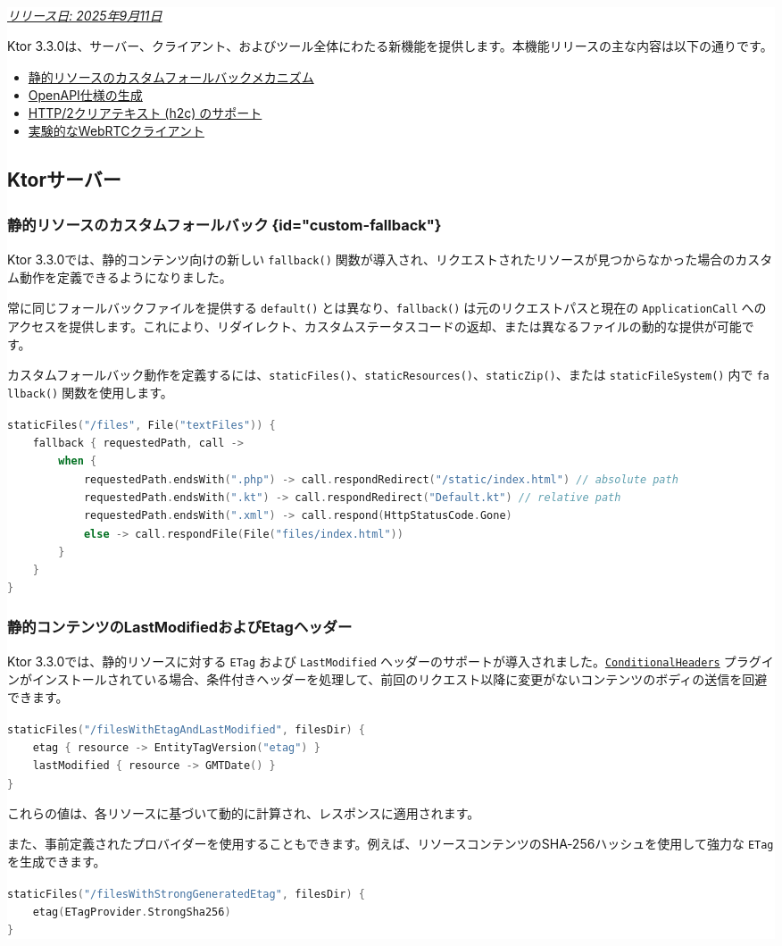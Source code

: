 [//]: # (title: Ktor 3.3.0の新機能)

<show-structure for="chapter,procedure" depth="2"/>

_[リリース日: 2025年9月11日](releases.md#release-details)_

Ktor 3.3.0は、サーバー、クライアント、およびツール全体にわたる新機能を提供します。本機能リリースの主な内容は以下の通りです。

*   [静的リソースのカスタムフォールバックメカニズム](#custom-fallback)
*   [OpenAPI仕様の生成](#openapi-spec-gen)
*   [HTTP/2クリアテキスト (h2c) のサポート](#http2-h2c-support)
*   [実験的なWebRTCクライアント](#webrtc-client)

## Ktorサーバー

### 静的リソースのカスタムフォールバック {id="custom-fallback"}

Ktor 3.3.0では、静的コンテンツ向けの新しい `fallback()` 関数が導入され、リクエストされたリソースが見つからなかった場合のカスタム動作を定義できるようになりました。

常に同じフォールバックファイルを提供する `default()` とは異なり、`fallback()` は元のリクエストパスと現在の `ApplicationCall` へのアクセスを提供します。これにより、リダイレクト、カスタムステータスコードの返却、または異なるファイルの動的な提供が可能です。

カスタムフォールバック動作を定義するには、`staticFiles()`、`staticResources()`、`staticZip()`、または `staticFileSystem()` 内で `fallback()` 関数を使用します。

```kotlin
staticFiles("/files", File("textFiles")) {
    fallback { requestedPath, call ->
        when {
            requestedPath.endsWith(".php") -> call.respondRedirect("/static/index.html") // absolute path
            requestedPath.endsWith(".kt") -> call.respondRedirect("Default.kt") // relative path
            requestedPath.endsWith(".xml") -> call.respond(HttpStatusCode.Gone)
            else -> call.respondFile(File("files/index.html"))
        }
    }
}
```

### 静的コンテンツのLastModifiedおよびEtagヘッダー

Ktor 3.3.0では、静的リソースに対する `ETag` および `LastModified` ヘッダーのサポートが導入されました。[`ConditionalHeaders`](server-conditional-headers.md) プラグインがインストールされている場合、条件付きヘッダーを処理して、前回のリクエスト以降に変更がないコンテンツのボディの送信を回避できます。

```kotlin
staticFiles("/filesWithEtagAndLastModified", filesDir) {
    etag { resource -> EntityTagVersion("etag") }
    lastModified { resource -> GMTDate() }
}
```

これらの値は、各リソースに基づいて動的に計算され、レスポンスに適用されます。

また、事前定義されたプロバイダーを使用することもできます。例えば、リソースコンテンツのSHA‑256ハッシュを使用して強力な `ETag` を生成できます。

```kotlin
staticFiles("/filesWithStrongGeneratedEtag", filesDir) {
    etag(ETagProvider.StrongSha256)
}
```
